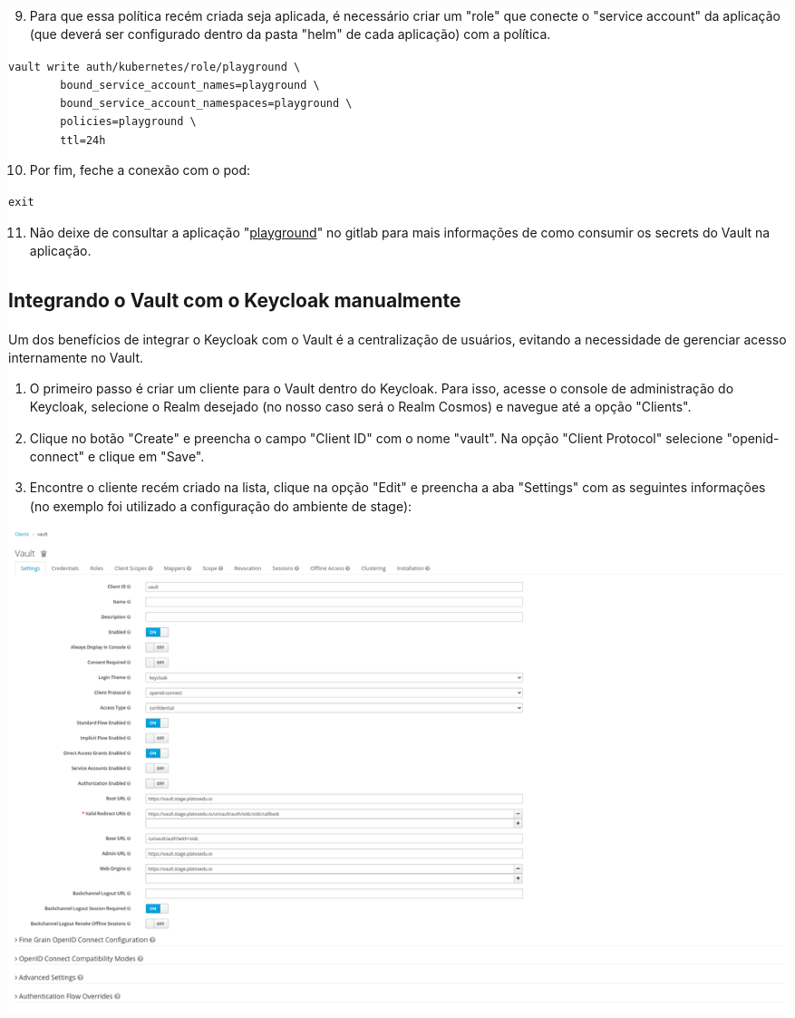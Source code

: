 9. Para que essa política recém criada seja aplicada, é necessário criar um "role" que conecte o "service account" da aplicação (que deverá ser configurado dentro da pasta "helm" de cada aplicação) com a política.
```
vault write auth/kubernetes/role/playground \
        bound_service_account_names=playground \
        bound_service_account_namespaces=playground \
        policies=playground \
        ttl=24h
```

10. Por fim, feche a conexão com o pod:
```
exit
```

11. Não deixe de consultar a aplicação "[playground](https://gitlab.com/platosedu/cosmos/playground)" no gitlab para mais informações de como consumir os secrets do Vault na aplicação.


## Integrando o Vault com o Keycloak manualmente

Um dos benefícios de integrar o Keycloak com o Vault é a centralização de usuários, evitando a necessidade de gerenciar acesso internamente no Vault. 

1. O primeiro passo é criar um cliente para o Vault dentro do Keycloak. Para isso, acesse o console de administração do Keycloak, selecione o Realm desejado (no nosso caso será o Realm Cosmos) e navegue até a opção "Clients". 

2. Clique no botão "Create" e preencha o campo "Client ID" com o nome "vault". Na opção "Client Protocol" selecione "openid-connect" e clique em "Save".

3. Encontre o cliente recém criado na lista, clique na opção "Edit" e preencha a aba "Settings" com as seguintes informações (no exemplo foi utilizado a configuração do ambiente de stage):

![Keycloak Vault Client](./images/keycloak_vault_client.png)
